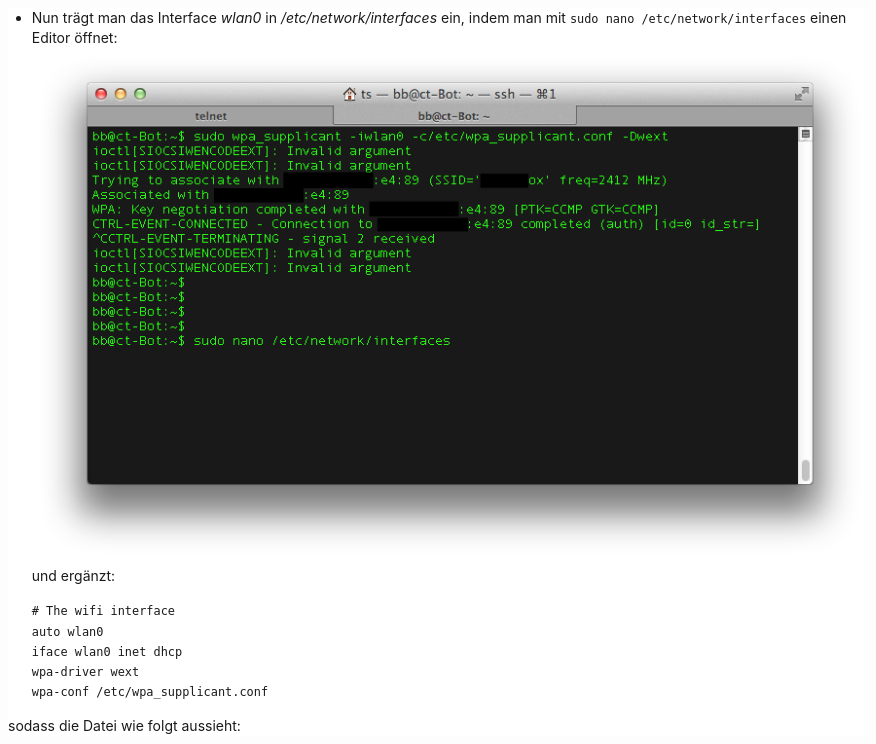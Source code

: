 * Nun trägt man das Interface *wlan0* in */etc/network/interfaces* ein, indem man mit `sudo nano /etc/network/interfaces` einen Editor öffnet:
  ![Image: '69.png'](69.png)
und ergänzt:

  ```shell
  # The wifi interface
  auto wlan0
  iface wlan0 inet dhcp
  wpa-driver wext
  wpa-conf /etc/wpa_supplicant.conf
  ```
sodass die Datei wie folgt aussieht: